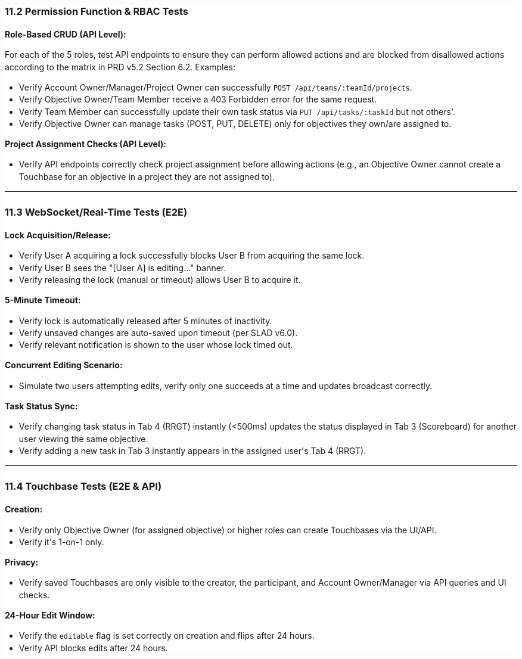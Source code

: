 
### 11.2 Permission Function & RBAC Tests

**Role-Based CRUD (API Level):**

For each of the 5 roles, test API endpoints to ensure they can perform allowed actions and are blocked from disallowed actions according to the matrix in PRD v5.2 Section 6.2. Examples:

- Verify Account Owner/Manager/Project Owner can successfully `POST /api/teams/:teamId/projects`.
- Verify Objective Owner/Team Member receive a 403 Forbidden error for the same request.
- Verify Team Member can successfully update their own task status via `PUT /api/tasks/:taskId` but not others'.
- Verify Objective Owner can manage tasks (POST, PUT, DELETE) only for objectives they own/are assigned to.

**Project Assignment Checks (API Level):**
- Verify API endpoints correctly check project assignment before allowing actions (e.g., an Objective Owner cannot create a Touchbase for an objective in a project they are not assigned to).

---

### 11.3 WebSocket/Real-Time Tests (E2E)

**Lock Acquisition/Release:**
- Verify User A acquiring a lock successfully blocks User B from acquiring the same lock.
- Verify User B sees the "[User A] is editing..." banner.
- Verify releasing the lock (manual or timeout) allows User B to acquire it.

**5-Minute Timeout:**
- Verify lock is automatically released after 5 minutes of inactivity.
- Verify unsaved changes are auto-saved upon timeout (per SLAD v6.0).
- Verify relevant notification is shown to the user whose lock timed out.

**Concurrent Editing Scenario:**
- Simulate two users attempting edits, verify only one succeeds at a time and updates broadcast correctly.

**Task Status Sync:**
- Verify changing task status in Tab 4 (RRGT) instantly (<500ms) updates the status displayed in Tab 3 (Scoreboard) for another user viewing the same objective.
- Verify adding a new task in Tab 3 instantly appears in the assigned user's Tab 4 (RRGT).

---

### 11.4 Touchbase Tests (E2E & API)

**Creation:**
- Verify only Objective Owner (for assigned objective) or higher roles can create Touchbases via the UI/API.
- Verify it's 1-on-1 only.

**Privacy:**
- Verify saved Touchbases are only visible to the creator, the participant, and Account Owner/Manager via API queries and UI checks.

**24-Hour Edit Window:**
- Verify the `editable` flag is set correctly on creation and flips after 24 hours.
- Verify API blocks edits after 24 hours.
